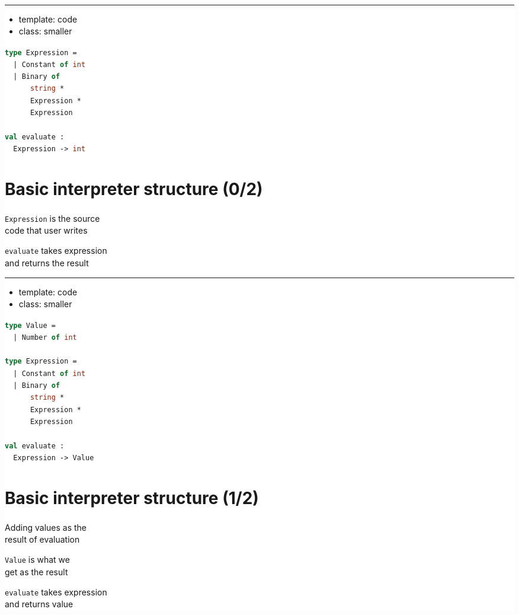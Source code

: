 -----------------------------------------------------------------------------------------
- template: code
- class: smaller

```ocaml
type Expression =
  | Constant of int
  | Binary of
      string *
      Expression *
      Expression

val evaluate :
  Expression -> int
```

# Basic interpreter structure (0/2)

`Expression` is the source  
code that user writes

`evaluate` takes expression  
and returns the result

-----------------------------------------------------------------------------------------
- template: code
- class: smaller

```ocaml
type Value =
  | Number of int

type Expression =
  | Constant of int
  | Binary of
      string *
      Expression *
      Expression

val evaluate :
  Expression -> Value      
```

# Basic interpreter structure (1/2)

Adding values as the  
result of evaluation

`Value` is what we  
get as the result

`evaluate` takes expression  
and returns value
